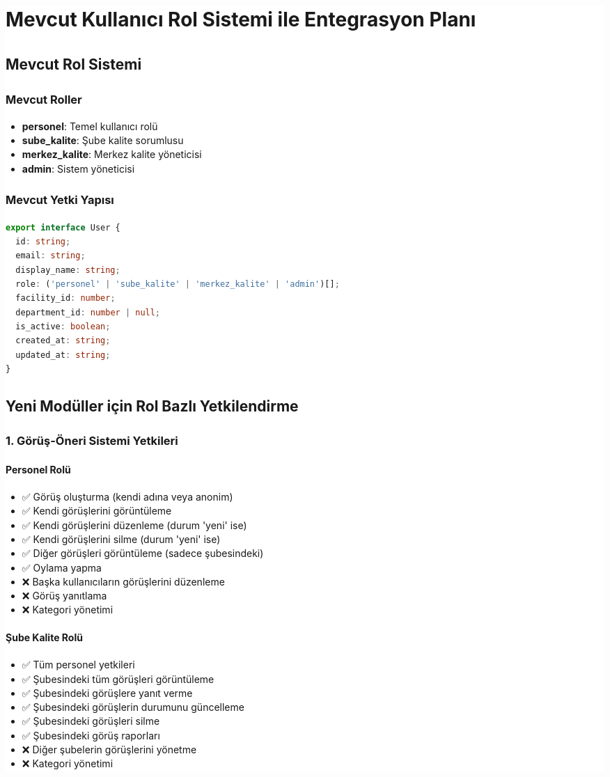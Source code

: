 # Mevcut Kullanıcı Rol Sistemi ile Entegrasyon Planı

## Mevcut Rol Sistemi

### Mevcut Roller
- **personel**: Temel kullanıcı rolü
- **sube_kalite**: Şube kalite sorumlusu
- **merkez_kalite**: Merkez kalite yöneticisi
- **admin**: Sistem yöneticisi

### Mevcut Yetki Yapısı
```typescript
export interface User {
  id: string;
  email: string;
  display_name: string;
  role: ('personel' | 'sube_kalite' | 'merkez_kalite' | 'admin')[];
  facility_id: number;
  department_id: number | null;
  is_active: boolean;
  created_at: string;
  updated_at: string;
}
```

## Yeni Modüller için Rol Bazlı Yetkilendirme

### 1. Görüş-Öneri Sistemi Yetkileri

#### Personel Rolü
- ✅ Görüş oluşturma (kendi adına veya anonim)
- ✅ Kendi görüşlerini görüntüleme
- ✅ Kendi görüşlerini düzenleme (durum 'yeni' ise)
- ✅ Kendi görüşlerini silme (durum 'yeni' ise)
- ✅ Diğer görüşleri görüntüleme (sadece şubesindeki)
- ✅ Oylama yapma
- ❌ Başka kullanıcıların görüşlerini düzenleme
- ❌ Görüş yanıtlama
- ❌ Kategori yönetimi

#### Şube Kalite Rolü
- ✅ Tüm personel yetkileri
- ✅ Şubesindeki tüm görüşleri görüntüleme
- ✅ Şubesindeki görüşlere yanıt verme
- ✅ Şubesindeki görüşlerin durumunu güncelleme
- ✅ Şubesindeki görüşleri silme
- ✅ Şubesindeki görüş raporları
- ❌ Diğer şubelerin görüşlerini yönetme
- ❌ Kategori yönetimi
